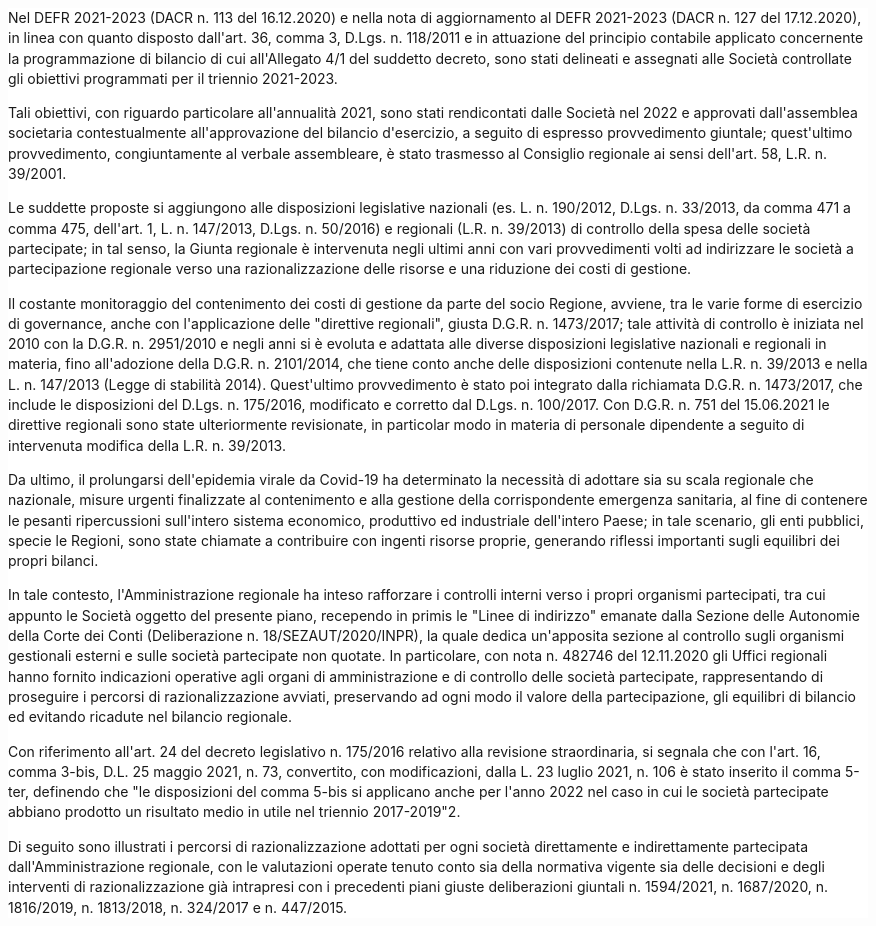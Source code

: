 Nel DEFR 2021-2023 (DACR n. 113 del 16.12.2020) e nella nota di aggiornamento al DEFR 2021-2023 (DACR n. 127 del 17.12.2020), in linea con quanto disposto dall'art. 36, comma 3, D.Lgs. n. 118/2011 e in attuazione del principio contabile applicato concernente la programmazione di bilancio di cui all'Allegato 4/1 del suddetto decreto, sono stati delineati e assegnati alle Società controllate gli obiettivi programmati per il triennio 2021-2023.

Tali obiettivi, con riguardo particolare all'annualità 2021, sono stati rendicontati dalle Società nel 2022 e approvati dall'assemblea societaria contestualmente all'approvazione del bilancio d'esercizio, a seguito di espresso provvedimento giuntale; quest'ultimo provvedimento, congiuntamente al verbale assembleare, è stato trasmesso al Consiglio regionale ai sensi dell'art. 58, L.R. n. 39/2001.

Le suddette proposte si aggiungono alle disposizioni legislative nazionali (es. L. n. 190/2012, D.Lgs. n. 33/2013, da comma 471 a comma 475, dell'art. 1, L. n. 147/2013, D.Lgs. n. 50/2016) e regionali (L.R. n. 39/2013) di controllo della spesa delle società partecipate; in tal senso, la Giunta regionale è intervenuta negli ultimi anni con vari provvedimenti volti ad indirizzare le società a partecipazione regionale verso una razionalizzazione delle risorse e una riduzione dei costi di gestione.

Il costante monitoraggio del contenimento dei costi di gestione da parte del socio Regione, avviene, tra le varie forme di esercizio di governance, anche con l'applicazione delle "direttive regionali", giusta D.G.R. n. 1473/2017; tale attività di controllo è iniziata nel 2010 con la D.G.R. n. 2951/2010 e negli anni si è evoluta e adattata alle diverse disposizioni legislative nazionali e regionali in materia, fino all'adozione della D.G.R. n. 2101/2014, che tiene conto anche delle disposizioni contenute nella L.R. n. 39/2013 e nella L. n. 147/2013 (Legge di stabilità 2014). Quest'ultimo provvedimento è stato poi integrato dalla richiamata D.G.R. n. 1473/2017, che include le disposizioni del D.Lgs. n. 175/2016, modificato e corretto dal D.Lgs. n. 100/2017. Con D.G.R. n. 751 del 15.06.2021 le direttive regionali sono state ulteriormente revisionate, in particolar modo in materia di personale dipendente a seguito di intervenuta modifica della L.R. n. 39/2013.

Da ultimo, il prolungarsi dell'epidemia virale da Covid-19 ha determinato la necessità di adottare sia su scala regionale che nazionale, misure urgenti finalizzate al contenimento e alla gestione della corrispondente emergenza sanitaria, al fine di contenere le pesanti ripercussioni sull'intero sistema economico, produttivo ed industriale dell'intero Paese; in tale scenario, gli enti pubblici, specie le Regioni, sono state chiamate a contribuire con ingenti risorse proprie, generando riflessi importanti sugli equilibri dei propri bilanci.

In tale contesto, l'Amministrazione regionale ha inteso rafforzare i controlli interni verso i propri organismi partecipati, tra cui appunto le Società oggetto del presente piano, recependo in primis le "Linee di indirizzo" emanate dalla Sezione delle Autonomie della Corte dei Conti (Deliberazione n. 18/SEZAUT/2020/INPR), la quale dedica un'apposita sezione al controllo sugli organismi gestionali esterni e sulle società partecipate non quotate. In particolare, con nota n. 482746 del 12.11.2020 gli Uffici regionali hanno fornito indicazioni operative agli organi di amministrazione e di controllo delle società partecipate, rappresentando di proseguire i percorsi di razionalizzazione avviati, preservando ad ogni modo il valore della partecipazione, gli equilibri di bilancio ed evitando ricadute nel bilancio regionale.

Con riferimento all'art. 24 del decreto legislativo n. 175/2016 relativo alla revisione straordinaria, si segnala che con l'art. 16, comma 3-bis, D.L. 25 maggio 2021, n. 73, convertito, con modificazioni, dalla L. 23 luglio 2021, n. 106 è stato inserito il comma 5-ter, definendo che "le disposizioni del comma 5-bis si applicano anche per l'anno 2022 nel caso in cui le società partecipate abbiano prodotto un risultato medio in utile nel triennio 2017-2019"2.

Di seguito sono illustrati i percorsi di razionalizzazione adottati per ogni società direttamente e indirettamente partecipata dall'Amministrazione regionale, con le valutazioni operate tenuto conto sia della normativa vigente sia delle decisioni e degli interventi di razionalizzazione già intrapresi con i precedenti piani giuste deliberazioni giuntali n. 1594/2021, n. 1687/2020, n. 1816/2019, n. 1813/2018, n. 324/2017 e n. 447/2015.
